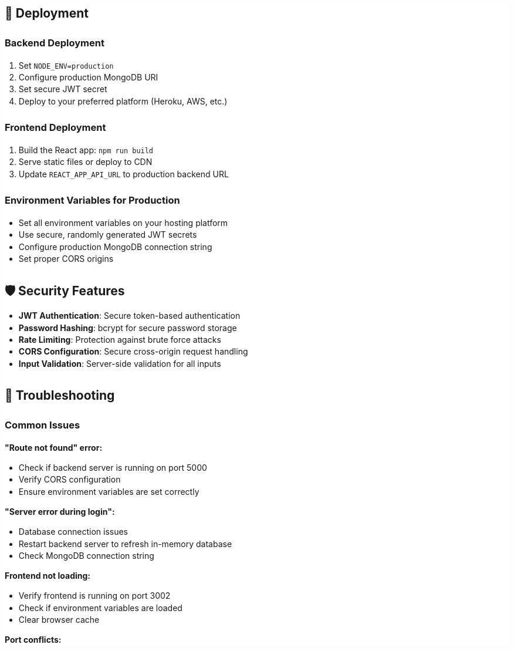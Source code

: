 ## 🚀 Deployment

### Backend Deployment

1. Set `NODE_ENV=production`
2. Configure production MongoDB URI
3. Set secure JWT secret
4. Deploy to your preferred platform (Heroku, AWS, etc.)

### Frontend Deployment

1. Build the React app: `npm run build`
2. Serve static files or deploy to CDN
3. Update `REACT_APP_API_URL` to production backend URL

### Environment Variables for Production

- Set all environment variables on your hosting platform
- Use secure, randomly generated JWT secrets
- Configure production MongoDB connection string
- Set proper CORS origins

## 🛡️ Security Features

- **JWT Authentication**: Secure token-based authentication
- **Password Hashing**: bcrypt for secure password storage
- **Rate Limiting**: Protection against brute force attacks
- **CORS Configuration**: Secure cross-origin request handling
- **Input Validation**: Server-side validation for all inputs

## 🐛 Troubleshooting

### Common Issues

**"Route not found" error:**

- Check if backend server is running on port 5000
- Verify CORS configuration
- Ensure environment variables are set correctly

**"Server error during login":**

- Database connection issues
- Restart backend server to refresh in-memory database
- Check MongoDB connection string

**Frontend not loading:**

- Verify frontend is running on port 3002
- Check if environment variables are loaded
- Clear browser cache

**Port conflicts:**
